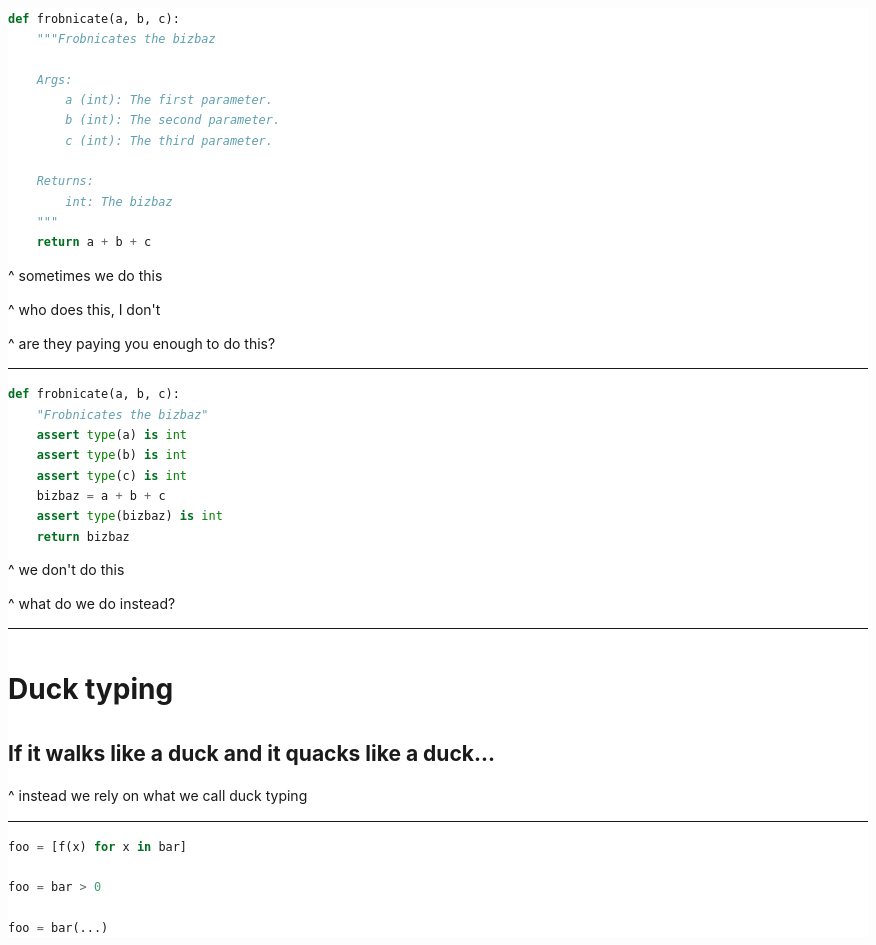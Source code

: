 ```python
def frobnicate(a, b, c):
    """Frobnicates the bizbaz

    Args:
        a (int): The first parameter.
        b (int): The second parameter.
        c (int): The third parameter.

    Returns:
        int: The bizbaz
    """
    return a + b + c
```

^ sometimes we do this

^ who does this, I don't

^ are they paying you enough to do this?

---

```python
def frobnicate(a, b, c):
    "Frobnicates the bizbaz"
    assert type(a) is int
    assert type(b) is int
    assert type(c) is int
    bizbaz = a + b + c
    assert type(bizbaz) is int
    return bizbaz
```

^ we don't do this

^ what do we do instead?

---

# Duck typing
## If it walks like a duck and it quacks like a duck...

^ instead we rely on what we call duck typing

---

```python
foo = [f(x) for x in bar]

foo = bar > 0

foo = bar(...)
```


[^*]: Kinda.